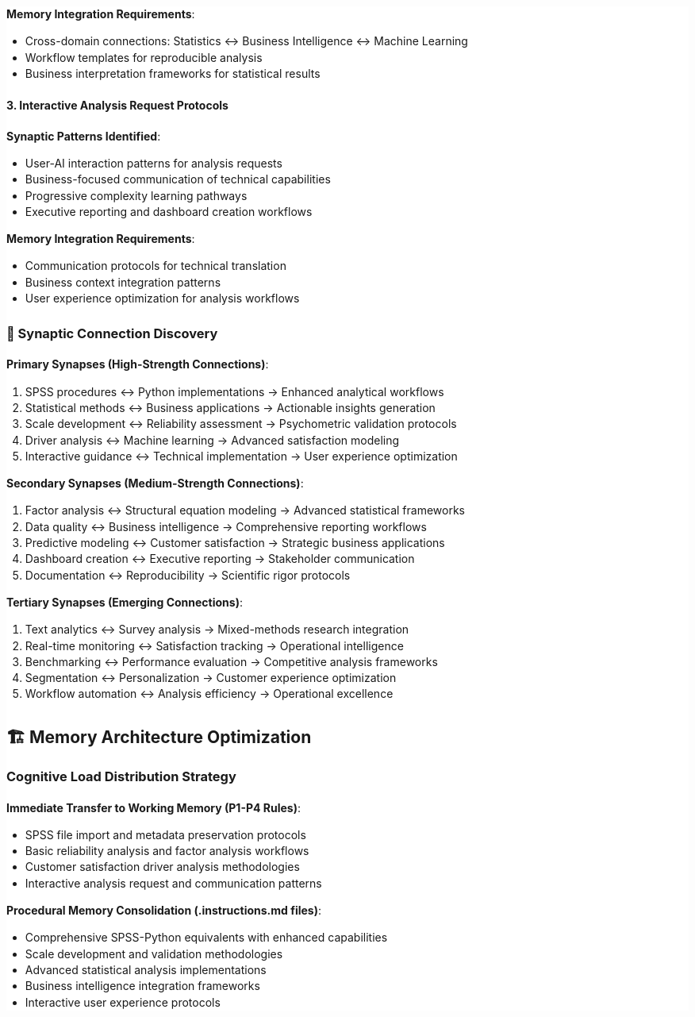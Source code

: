 **Memory Integration Requirements**:
- Cross-domain connections: Statistics ↔ Business Intelligence ↔ Machine Learning
- Workflow templates for reproducible analysis
- Business interpretation frameworks for statistical results

#### 3. Interactive Analysis Request Protocols
**Synaptic Patterns Identified**:
- User-AI interaction patterns for analysis requests
- Business-focused communication of technical capabilities
- Progressive complexity learning pathways
- Executive reporting and dashboard creation workflows

**Memory Integration Requirements**:
- Communication protocols for technical translation
- Business context integration patterns
- User experience optimization for analysis workflows

### 🧬 Synaptic Connection Discovery

**Primary Synapses (High-Strength Connections)**:
1. SPSS procedures ↔ Python implementations → Enhanced analytical workflows
2. Statistical methods ↔ Business applications → Actionable insights generation
3. Scale development ↔ Reliability assessment → Psychometric validation protocols
4. Driver analysis ↔ Machine learning → Advanced satisfaction modeling
5. Interactive guidance ↔ Technical implementation → User experience optimization

**Secondary Synapses (Medium-Strength Connections)**:
1. Factor analysis ↔ Structural equation modeling → Advanced statistical frameworks
2. Data quality ↔ Business intelligence → Comprehensive reporting workflows
3. Predictive modeling ↔ Customer satisfaction → Strategic business applications
4. Dashboard creation ↔ Executive reporting → Stakeholder communication
5. Documentation ↔ Reproducibility → Scientific rigor protocols

**Tertiary Synapses (Emerging Connections)**:
1. Text analytics ↔ Survey analysis → Mixed-methods research integration
2. Real-time monitoring ↔ Satisfaction tracking → Operational intelligence
3. Benchmarking ↔ Performance evaluation → Competitive analysis frameworks
4. Segmentation ↔ Personalization → Customer experience optimization
5. Workflow automation ↔ Analysis efficiency → Operational excellence

## 🏗️ Memory Architecture Optimization

### Cognitive Load Distribution Strategy

**Immediate Transfer to Working Memory (P1-P4 Rules)**:
- SPSS file import and metadata preservation protocols
- Basic reliability analysis and factor analysis workflows
- Customer satisfaction driver analysis methodologies
- Interactive analysis request and communication patterns

**Procedural Memory Consolidation (.instructions.md files)**:
- Comprehensive SPSS-Python equivalents with enhanced capabilities
- Scale development and validation methodologies
- Advanced statistical analysis implementations
- Business intelligence integration frameworks
- Interactive user experience protocols
